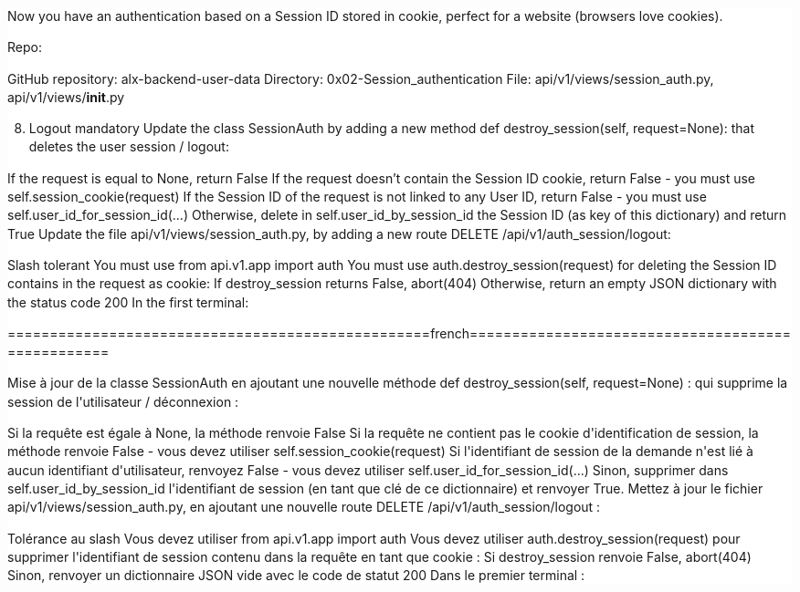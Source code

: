 Now you have an authentication based on a Session ID stored in cookie, perfect for a website (browsers love cookies).

Repo:

GitHub repository: alx-backend-user-data
Directory: 0x02-Session_authentication
File: api/v1/views/session_auth.py, api/v1/views/__init__.py
  
8. Logout
mandatory
Update the class SessionAuth by adding a new method def destroy_session(self, request=None): that deletes the user session / logout:

If the request is equal to None, return False
If the request doesn’t contain the Session ID cookie, return False - you must use self.session_cookie(request)
If the Session ID of the request is not linked to any User ID, return False - you must use self.user_id_for_session_id(...)
Otherwise, delete in self.user_id_by_session_id the Session ID (as key of this dictionary) and return True
Update the file api/v1/views/session_auth.py, by adding a new route DELETE /api/v1/auth_session/logout:

Slash tolerant
You must use from api.v1.app import auth
You must use auth.destroy_session(request) for deleting the Session ID contains in the request as cookie:
If destroy_session returns False, abort(404)
Otherwise, return an empty JSON dictionary with the status code 200
In the first terminal:

==================================================french==================================================

Mise à jour de la classe SessionAuth en ajoutant une nouvelle méthode def destroy_session(self, request=None) : qui supprime la session de l'utilisateur / déconnexion :

Si la requête est égale à None, la méthode renvoie False
Si la requête ne contient pas le cookie d'identification de session, la méthode renvoie False - vous devez utiliser self.session_cookie(request)
Si l'identifiant de session de la demande n'est lié à aucun identifiant d'utilisateur, renvoyez False - vous devez utiliser self.user_id_for_session_id(...)
Sinon, supprimer dans self.user_id_by_session_id l'identifiant de session (en tant que clé de ce dictionnaire) et renvoyer True.
Mettez à jour le fichier api/v1/views/session_auth.py, en ajoutant une nouvelle route DELETE /api/v1/auth_session/logout :

Tolérance au slash
Vous devez utiliser from api.v1.app import auth
Vous devez utiliser auth.destroy_session(request) pour supprimer l'identifiant de session contenu dans la requête en tant que cookie :
Si destroy_session renvoie False, abort(404)
Sinon, renvoyer un dictionnaire JSON vide avec le code de statut 200
Dans le premier terminal :
